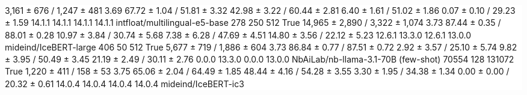    <td class="speed">3,161 ± 676 / 1,247 ± 481</td> 
   <td class="rank">3.69</td> 
   <td class="fo ner">67.72 ± 1.04 / 51.81 ± 3.32</td> 
   <td class="fo sent">42.98 ± 3.22 / 60.44 ± 2.81</td> 
   <td class="fo la">6.40 ± 1.61 / 51.02 ± 1.86</td> 
   <td class="fo rc">0.07 ± 0.10 / 29.23 ± 1.59</td> 
   <td>14.1.1</td> 
   <td>14.1.1</td> 
   <td>14.1.1</td> 
   <td>14.1.1</td> 
   </tr>
  <tr class="not-merged-model">
   <td>intfloat/multilingual-e5-base</td> 
   <td class="num_model_parameters">278</td> 
   <td class="vocabulary_size">250</td> 
   <td class="max_sequence_length">512</td> 
   <td class="commercially_licensed">True</td> 
   <td class="speed">14,965 ± 2,890 / 3,322 ± 1,074</td> 
   <td class="rank">3.73</td> 
   <td class="fo ner">87.44 ± 0.35 / 88.01 ± 0.28</td> 
   <td class="fo sent">10.97 ± 3.84 / 30.74 ± 5.68</td> 
   <td class="fo la">7.38 ± 6.28 / 47.69 ± 4.51</td> 
   <td class="fo rc">14.80 ± 3.56 / 22.12 ± 5.23</td> 
   <td>12.6.1</td> 
   <td>13.3.0</td> 
   <td>12.6.1</td> 
   <td>13.0.0</td> 
   </tr>
  <tr class="not-merged-model">
   <td>mideind/IceBERT-large</td> 
   <td class="num_model_parameters">406</td> 
   <td class="vocabulary_size">50</td> 
   <td class="max_sequence_length">512</td> 
   <td class="commercially_licensed">True</td> 
   <td class="speed">5,677 ± 719 / 1,886 ± 604</td> 
   <td class="rank">3.73</td> 
   <td class="fo ner">86.84 ± 0.77 / 87.51 ± 0.72</td> 
   <td class="fo sent">2.92 ± 3.57 / 25.10 ± 5.74</td> 
   <td class="fo la">9.82 ± 3.95 / 50.49 ± 3.45</td> 
   <td class="fo rc">21.19 ± 2.49 / 30.11 ± 2.76</td> 
   <td>0.0.0</td> 
   <td>13.3.0</td> 
   <td>0.0.0</td> 
   <td>13.0.0</td> 
   </tr>
  <tr class="not-merged-model">
   <td>NbAiLab/nb-llama-3.1-70B (few-shot)</td> 
   <td class="num_model_parameters">70554</td> 
   <td class="vocabulary_size">128</td> 
   <td class="max_sequence_length">131072</td> 
   <td class="commercially_licensed">True</td> 
   <td class="speed">1,220 ± 411 / 158 ± 53</td> 
   <td class="rank">3.75</td> 
   <td class="fo ner">65.06 ± 2.04 / 64.49 ± 1.85</td> 
   <td class="fo sent">48.44 ± 4.16 / 54.28 ± 3.55</td> 
   <td class="fo la">3.30 ± 1.95 / 34.38 ± 1.34</td> 
   <td class="fo rc">0.00 ± 0.00 / 20.32 ± 0.61</td> 
   <td>14.0.4</td> 
   <td>14.0.4</td> 
   <td>14.0.4</td> 
   <td>14.0.4</td> 
   </tr>
  <tr class="not-merged-model">
   <td>mideind/IceBERT-ic3</td> 